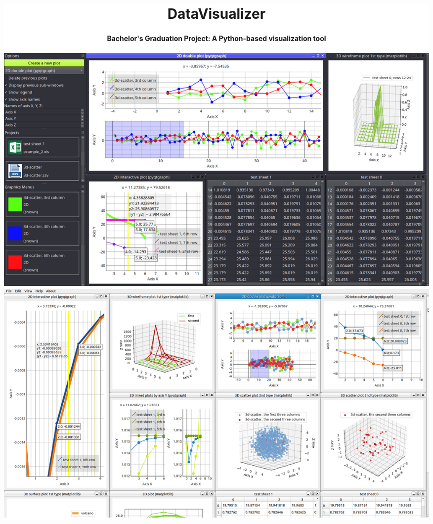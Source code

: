 

<div align="center">
<h1>DataVisualizer</h1>
<h4>Bachelor's Graduation Project: A Python-based visualization tool </h4>
</div>

<div align="center" width="80%" height="auto">
    <img src=".github/kde_0.gif">
</div>

<div align="center" width="80%" height="auto">
    <img src=".github/overall_info_0.gif">
</div>
